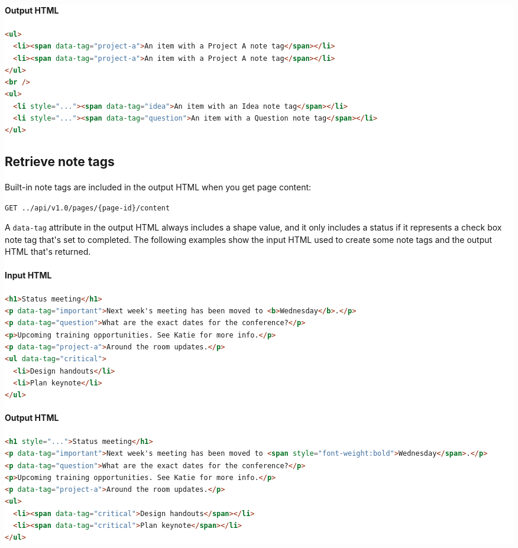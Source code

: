 #### Output HTML

```html
<ul>
  <li><span data-tag="project-a">An item with a Project A note tag</span></li>
  <li><span data-tag="project-a">An item with a Project A note tag</span></li>
</ul>
<br />
<ul>
  <li style="..."><span data-tag="idea">An item with an Idea note tag</span></li>
  <li style="..."><span data-tag="question">An item with a Question note tag</span></li>
</ul>
```

<a name="output-html"></a>

## Retrieve note tags

Built-in note tags are included in the output HTML when you get page content:

`GET ../api/v1.0/pages/{page-id}/content`

A `data-tag` attribute in the output HTML always includes a shape value, and it only includes a status if it represents a check box note tag that's set to completed. The following examples show the input HTML used to create some note tags and the output HTML that's returned.

#### Input HTML

```html
<h1>Status meeting</h1>
<p data-tag="important">Next week's meeting has been moved to <b>Wednesday</b>.</p>
<p data-tag="question">What are the exact dates for the conference?</p>
<p>Upcoming training opportunities. See Katie for more info.</p>
<p data-tag="project-a">Around the room updates.</p>
<ul data-tag="critical">
  <li>Design handouts</li>
  <li>Plan keynote</li>
</ul>
```

#### Output HTML

```html
<h1 style="...">Status meeting</h1>
<p data-tag="important">Next week's meeting has been moved to <span style="font-weight:bold">Wednesday</span>.</p>
<p data-tag="question">What are the exact dates for the conference?</p>
<p>Upcoming training opportunities. See Katie for more info.</p>
<p data-tag="project-a">Around the room updates.</p>
<ul>
  <li><span data-tag="critical">Design handouts</span></li>
  <li><span data-tag="critical">Plan keynote</span></li>
</ul>
```
